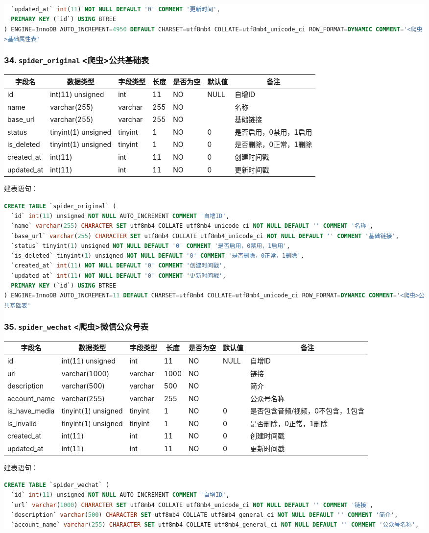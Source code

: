 ```sql
  `updated_at` int(11) NOT NULL DEFAULT '0' COMMENT '更新时间',
  PRIMARY KEY (`id`) USING BTREE
) ENGINE=InnoDB AUTO_INCREMENT=4950 DEFAULT CHARSET=utf8mb4 COLLATE=utf8mb4_unicode_ci ROW_FORMAT=DYNAMIC COMMENT='<爬虫>基础属性表'
```
### 34.  `spider_original` <爬虫>公共基础表
| 字段名 | 数据类型 | 字段类型 | 长度 | 是否为空 | 默认值 | 备注 |
| ------ | -------- | -------- | ---- | -------- | ------ | ---- |
| id | int(11) unsigned | int | 11 | NO | NULL | 自增ID | 
| name | varchar(255) | varchar | 255 | NO |  | 名称 | 
| base_url | varchar(255) | varchar | 255 | NO |  | 基础链接 | 
| status | tinyint(1) unsigned | tinyint | 1 | NO | 0 | 是否启用，0禁用，1启用 | 
| is_deleted | tinyint(1) unsigned | tinyint | 1 | NO | 0 | 是否删除，0正常，1删除 | 
| created_at | int(11) | int | 11 | NO | 0 | 创建时间戳 | 
| updated_at | int(11) | int | 11 | NO | 0 | 更新时间戳 | 
建表语句：
```sql
CREATE TABLE `spider_original` (
  `id` int(11) unsigned NOT NULL AUTO_INCREMENT COMMENT '自增ID',
  `name` varchar(255) CHARACTER SET utf8mb4 COLLATE utf8mb4_unicode_ci NOT NULL DEFAULT '' COMMENT '名称',
  `base_url` varchar(255) CHARACTER SET utf8mb4 COLLATE utf8mb4_unicode_ci NOT NULL DEFAULT '' COMMENT '基础链接',
  `status` tinyint(1) unsigned NOT NULL DEFAULT '0' COMMENT '是否启用，0禁用，1启用',
  `is_deleted` tinyint(1) unsigned NOT NULL DEFAULT '0' COMMENT '是否删除，0正常，1删除',
  `created_at` int(11) NOT NULL DEFAULT '0' COMMENT '创建时间戳',
  `updated_at` int(11) NOT NULL DEFAULT '0' COMMENT '更新时间戳',
  PRIMARY KEY (`id`) USING BTREE
) ENGINE=InnoDB AUTO_INCREMENT=11 DEFAULT CHARSET=utf8mb4 COLLATE=utf8mb4_unicode_ci ROW_FORMAT=DYNAMIC COMMENT='<爬虫>公共基础表'
```
### 35.  `spider_wechat` <爬虫>微信公众号表
| 字段名 | 数据类型 | 字段类型 | 长度 | 是否为空 | 默认值 | 备注 |
| ------ | -------- | -------- | ---- | -------- | ------ | ---- |
| id | int(11) unsigned | int | 11 | NO | NULL | 自增ID | 
| url | varchar(1000) | varchar | 1000 | NO |  | 链接 | 
| description | varchar(500) | varchar | 500 | NO |  | 简介 | 
| account_name | varchar(255) | varchar | 255 | NO |  | 公众号名称 | 
| is_have_media | tinyint(1) unsigned | tinyint | 1 | NO | 0 | 是否包含音频/视频，0不包含，1包含 | 
| is_invalid | tinyint(1) unsigned | tinyint | 1 | NO | 0 | 是否删除，0正常，1删除 | 
| created_at | int(11) | int | 11 | NO | 0 | 创建时间戳 | 
| updated_at | int(11) | int | 11 | NO | 0 | 更新时间戳 | 
建表语句：
```sql
CREATE TABLE `spider_wechat` (
  `id` int(11) unsigned NOT NULL AUTO_INCREMENT COMMENT '自增ID',
  `url` varchar(1000) CHARACTER SET utf8mb4 COLLATE utf8mb4_unicode_ci NOT NULL DEFAULT '' COMMENT '链接',
  `description` varchar(500) CHARACTER SET utf8mb4 COLLATE utf8mb4_general_ci NOT NULL DEFAULT '' COMMENT '简介',
  `account_name` varchar(255) CHARACTER SET utf8mb4 COLLATE utf8mb4_general_ci NOT NULL DEFAULT '' COMMENT '公众号名称',
```